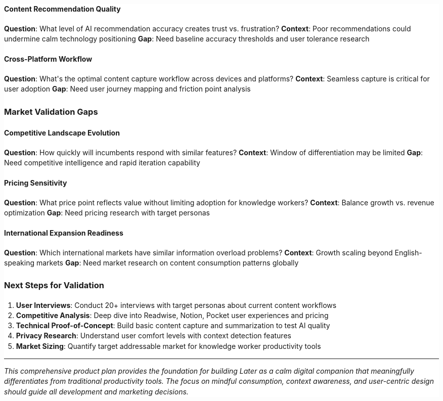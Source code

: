 #### Content Recommendation Quality
**Question**: What level of AI recommendation accuracy creates trust vs. frustration?
**Context**: Poor recommendations could undermine calm technology positioning
**Gap**: Need baseline accuracy thresholds and user tolerance research

#### Cross-Platform Workflow
**Question**: What's the optimal content capture workflow across devices and platforms?
**Context**: Seamless capture is critical for user adoption
**Gap**: Need user journey mapping and friction point analysis

### Market Validation Gaps

#### Competitive Landscape Evolution
**Question**: How quickly will incumbents respond with similar features?
**Context**: Window of differentiation may be limited
**Gap**: Need competitive intelligence and rapid iteration capability

#### Pricing Sensitivity
**Question**: What price point reflects value without limiting adoption for knowledge workers?
**Context**: Balance growth vs. revenue optimization
**Gap**: Need pricing research with target personas

#### International Expansion Readiness
**Question**: Which international markets have similar information overload problems?
**Context**: Growth scaling beyond English-speaking markets
**Gap**: Need market research on content consumption patterns globally

### Next Steps for Validation
1. **User Interviews**: Conduct 20+ interviews with target personas about current content workflows
2. **Competitive Analysis**: Deep dive into Readwise, Notion, Pocket user experiences and pricing
3. **Technical Proof-of-Concept**: Build basic content capture and summarization to test AI quality
4. **Privacy Research**: Understand user comfort levels with context detection features
5. **Market Sizing**: Quantify target addressable market for knowledge worker productivity tools

---

*This comprehensive product plan provides the foundation for building Later as a calm digital companion that meaningfully differentiates from traditional productivity tools. The focus on mindful consumption, context awareness, and user-centric design should guide all development and marketing decisions.*